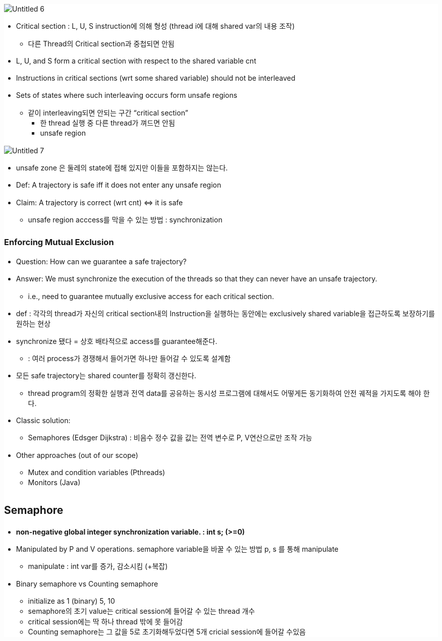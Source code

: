 ![Untitled 6](https://user-images.githubusercontent.com/46957634/183250234-cfb6638e-d41e-4c46-a138-5eeb2bee09f5.png)

- Critical section : L, U, S instruction에 의해 형성 (thread i에 대해 shared var의 내용 조작)
    - 다른 Thread의 Critical section과 중첩되면 안됨

- L, U, and S form a critical section with respect to the shared variable cnt
- Instructions in critical sections (wrt some shared variable) should not be interleaved
- Sets of states where such interleaving occurs form unsafe regions
    - 같이 interleaving되면 안되는 구간 “critical section”
        - 한 thread 실행 중 다른 thread가 껴드면 안됨
        - unsafe region

![Untitled 7](https://user-images.githubusercontent.com/46957634/183250236-e0999d84-0163-4464-a044-d0bf86676a5d.png)


- unsafe zone 은 둘레의 state에 접해 있지만 이들을 포함하지는 않는다.

- Def: A trajectory is safe iff it does not enter any unsafe region
- Claim: A trajectory is correct (wrt cnt) $\iff$ it is safe
    - unsafe region acccess를 막을 수 있는 방법 : synchronization

### Enforcing Mutual Exclusion

- Question: How can we guarantee a safe trajectory?
- Answer: We must synchronize the execution of the threads so that they can never have an unsafe trajectory.
    - i.e., need to guarantee mutually exclusive access for each critical section.
- def : 각각의 thread가 자신의 critical section내의 Instruction을 실행하는 동안에는 exclusively shared variable을 접근하도록 보장하기를 원하는 현상

- synchronize 됐다 = 상호 배타적으로 access를 guarantee해준다.
    - : 여러 process가 경쟁해서 들어가면 하나만 들어갈 수 있도록 설계함

- 모든 safe trajectory는 shared counter를 정확히 갱신한다.
    - thread program의 정확한 실행과 전역 data를 공유하는 동시성 프로그램에 대해서도 어떻게든 동기화하여 안전 궤적을 가지도록 해야 한다.
- Classic solution:
    - Semaphores (Edsger Dijkstra) : 비음수 정수 값을 값는 전역 변수로 P, V연산으로만 조작 가능
- Other approaches (out of our scope)
    - Mutex and condition variables (Pthreads)
    - Monitors (Java)

## Semaphore

- **non-negative global integer synchronization variable. : int s; (>=0)**
- Manipulated by P and V operations. 
semaphore variable을 바꿀 수 있는 방법 p, s 를 통해 manipulate
    - manipulate : int var를 증가, 감소시킴 (+복잡)

- Binary semaphore vs Counting semaphore
    - initialize as 1 (binary) 5, 10
    - semaphore의 초기 value는 critical session에 들어갈 수 있는 thread 개수
    - critical session에는 딱 하나 thread 밖에 못 들어감
    - Counting semaphore는 그 값을 5로 초기화해두었다면 5개 cricial session에 들어갈 수있음
    